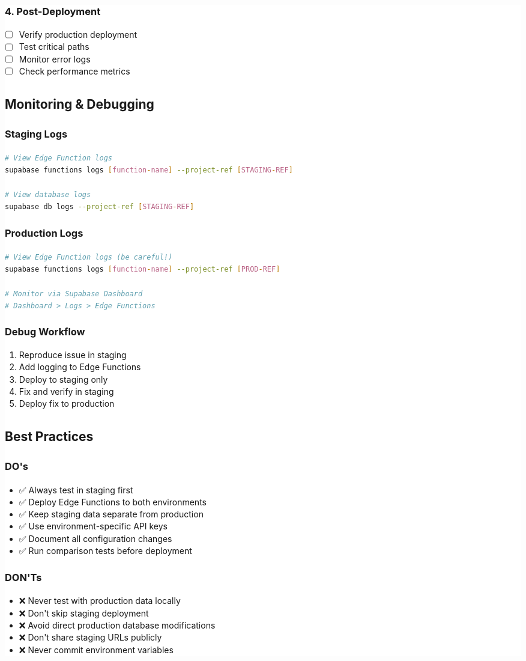 ### 4. Post-Deployment
- [ ] Verify production deployment
- [ ] Test critical paths
- [ ] Monitor error logs
- [ ] Check performance metrics

## Monitoring & Debugging

### Staging Logs
```bash
# View Edge Function logs
supabase functions logs [function-name] --project-ref [STAGING-REF]

# View database logs
supabase db logs --project-ref [STAGING-REF]
```

### Production Logs
```bash
# View Edge Function logs (be careful!)
supabase functions logs [function-name] --project-ref [PROD-REF]

# Monitor via Supabase Dashboard
# Dashboard > Logs > Edge Functions
```

### Debug Workflow
1. Reproduce issue in staging
2. Add logging to Edge Functions
3. Deploy to staging only
4. Fix and verify in staging
5. Deploy fix to production

## Best Practices

### DO's
- ✅ Always test in staging first
- ✅ Deploy Edge Functions to both environments
- ✅ Keep staging data separate from production
- ✅ Use environment-specific API keys
- ✅ Document all configuration changes
- ✅ Run comparison tests before deployment

### DON'Ts
- ❌ Never test with production data locally
- ❌ Don't skip staging deployment
- ❌ Avoid direct production database modifications
- ❌ Don't share staging URLs publicly
- ❌ Never commit environment variables
